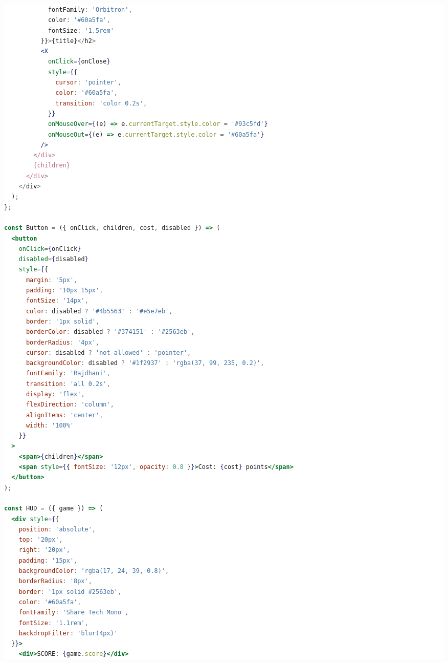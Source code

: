 ```jsx src/ui/GameUI.js
            fontFamily: 'Orbitron',
            color: '#60a5fa',
            fontSize: '1.5rem'
          }}>{title}</h2>
          <X
            onClick={onClose}
            style={{
              cursor: 'pointer',
              color: '#60a5fa',
              transition: 'color 0.2s',
            }}
            onMouseOver={(e) => e.currentTarget.style.color = '#93c5fd'}
            onMouseOut={(e) => e.currentTarget.style.color = '#60a5fa'}
          />
        </div>
        {children}
      </div>
    </div>
  );
};

const Button = ({ onClick, children, cost, disabled }) => (
  <button
    onClick={onClick}
    disabled={disabled}
    style={{
      margin: '5px',
      padding: '10px 15px',
      fontSize: '14px',
      color: disabled ? '#4b5563' : '#e5e7eb',
      border: '1px solid',
      borderColor: disabled ? '#374151' : '#2563eb',
      borderRadius: '4px',
      cursor: disabled ? 'not-allowed' : 'pointer',
      backgroundColor: disabled ? '#1f2937' : 'rgba(37, 99, 235, 0.2)',
      fontFamily: 'Rajdhani',
      transition: 'all 0.2s',
      display: 'flex',
      flexDirection: 'column',
      alignItems: 'center',
      width: '100%'
    }}
  >
    <span>{children}</span>
    <span style={{ fontSize: '12px', opacity: 0.8 }}>Cost: {cost} points</span>
  </button>
);

const HUD = ({ game }) => (
  <div style={{
    position: 'absolute',
    top: '20px',
    right: '20px',
    padding: '15px',
    backgroundColor: 'rgba(17, 24, 39, 0.8)',
    borderRadius: '8px',
    border: '1px solid #2563eb',
    color: '#60a5fa',
    fontFamily: 'Share Tech Mono',
    fontSize: '1.1rem',
    backdropFilter: 'blur(4px)'
  }}>
    <div>SCORE: {game.score}</div>
```